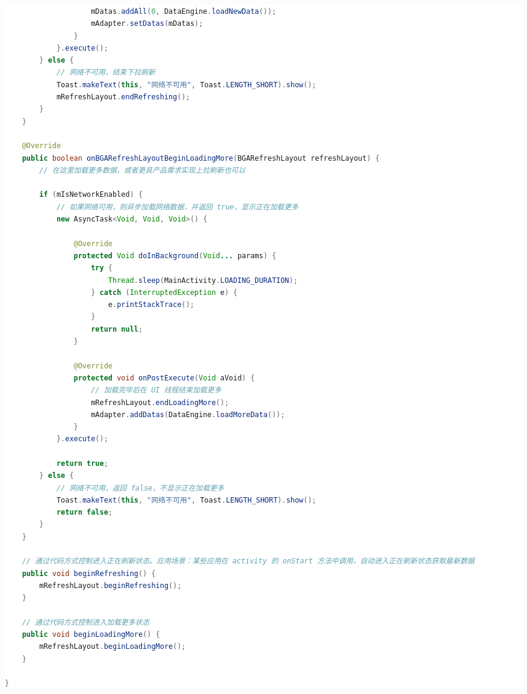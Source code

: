 ```java
                    mDatas.addAll(0, DataEngine.loadNewData());
                    mAdapter.setDatas(mDatas);
                }
            }.execute();
        } else {
            // 网络不可用，结束下拉刷新
            Toast.makeText(this, "网络不可用", Toast.LENGTH_SHORT).show();
            mRefreshLayout.endRefreshing();
        }
    }

    @Override
    public boolean onBGARefreshLayoutBeginLoadingMore(BGARefreshLayout refreshLayout) {
        // 在这里加载更多数据，或者更具产品需求实现上拉刷新也可以

        if (mIsNetworkEnabled) {
            // 如果网络可用，则异步加载网络数据，并返回 true，显示正在加载更多
            new AsyncTask<Void, Void, Void>() {

                @Override
                protected Void doInBackground(Void... params) {
                    try {
                        Thread.sleep(MainActivity.LOADING_DURATION);
                    } catch (InterruptedException e) {
                        e.printStackTrace();
                    }
                    return null;
                }

                @Override
                protected void onPostExecute(Void aVoid) {
                    // 加载完毕后在 UI 线程结束加载更多
                    mRefreshLayout.endLoadingMore();
                    mAdapter.addDatas(DataEngine.loadMoreData());
                }
            }.execute();

            return true;
        } else {
            // 网络不可用，返回 false，不显示正在加载更多
            Toast.makeText(this, "网络不可用", Toast.LENGTH_SHORT).show();
            return false;
        }
    }

    // 通过代码方式控制进入正在刷新状态。应用场景：某些应用在 activity 的 onStart 方法中调用，自动进入正在刷新状态获取最新数据
    public void beginRefreshing() {
        mRefreshLayout.beginRefreshing();
    }

    // 通过代码方式控制进入加载更多状态
    public void beginLoadingMore() {
        mRefreshLayout.beginLoadingMore();
    }

}
```
